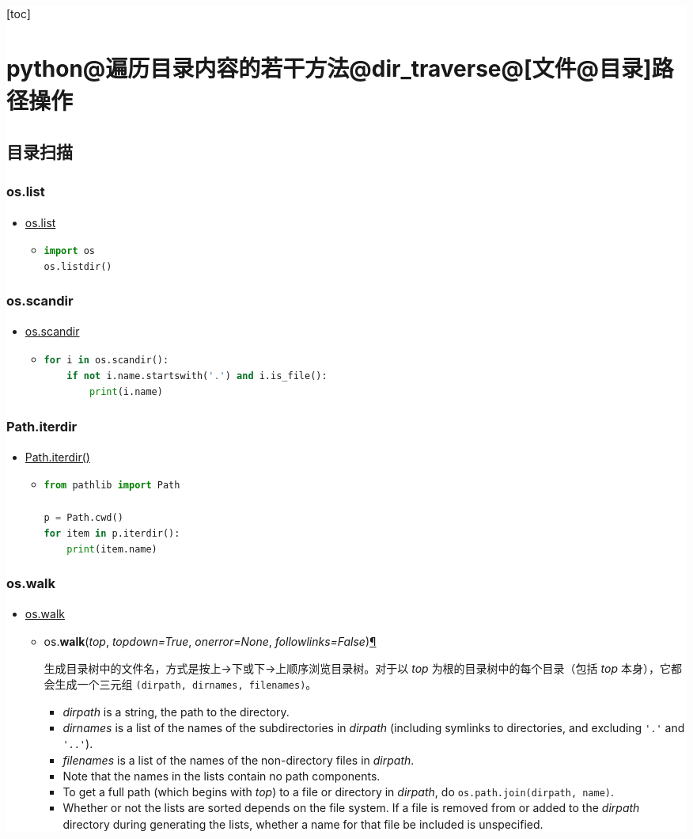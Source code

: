 [toc]

# python@遍历目录内容的若干方法@dir_traverse@[文件@目录]路径操作

## 目录扫描

### os.list

- [os.list](https://docs.python.org/3/library/os.html#os.listdir)

  - ```python
    import os
    os.listdir()
    ```

    


### os.scandir

- [os.scandir](https://docs.python.org/3/library/os.html#os.scandir)

  - ```python
    for i in os.scandir():
        if not i.name.startswith('.') and i.is_file():
            print(i.name)
    ```

    


### Path.iterdir

- [Path.iterdir()](https://docs.python.org/3/library/pathlib.html#pathlib.Path.iterdir)

  - ```python
    from pathlib import Path
    
    p = Path.cwd()
    for item in p.iterdir():
        print(item.name)
    ```


### os.walk

- [os.walk](https://docs.python.org/3/library/os.html#os.walk)

  - os.**walk**(*top*, *topdown=True*, *onerror=None*, *followlinks=False*)[¶](https://docs.python.org/zh-cn/3/library/os.html#os.walk)

    生成目录树中的文件名，方式是按上->下或下->上顺序浏览目录树。对于以 *top* 为根的目录树中的每个目录（包括 *top* 本身），它都会生成一个三元组 `(dirpath, dirnames, filenames)`。

    - *dirpath* is a string, the path to the directory. 
    - *dirnames* is a list of the names of the subdirectories in *dirpath* (including symlinks to directories, and excluding `'.'` and `'..'`). 
    - *filenames* is a list of the names of the non-directory files in *dirpath*.
    -  Note that the names in the lists contain no path components. 
    - To get a full path (which begins with *top*) to a file or directory in *dirpath*, do `os.path.join(dirpath, name)`. 
    - Whether or not the lists are sorted depends on the file system. If a file is removed from or added to the *dirpath* directory during generating the lists, whether a name for that file be included is unspecified.
